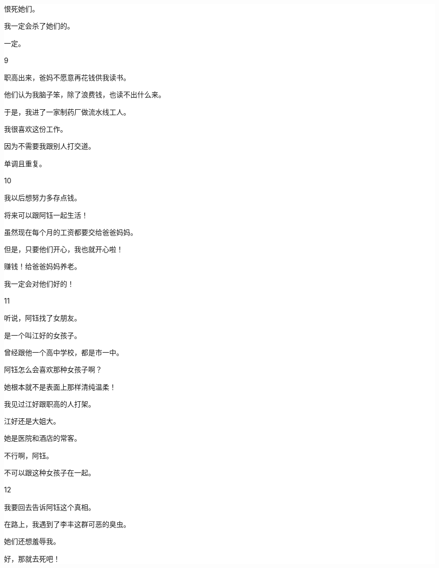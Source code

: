 恨死她们。

我一定会杀了她们的。

一定。

9

职高出来，爸妈不愿意再花钱供我读书。

他们认为我脑子笨，除了浪费钱，也读不出什么来。

于是，我进了一家制药厂做流水线工人。

我很喜欢这份工作。

因为不需要我跟别人打交道。

单调且重复。

10

我以后想努力多存点钱。

将来可以跟阿钰一起生活！

虽然现在每个月的工资都要交给爸爸妈妈。

但是，只要他们开心，我也就开心啦！

赚钱！给爸爸妈妈养老。

我一定会对他们好的！

11

听说，阿钰找了女朋友。

是一个叫江好的女孩子。

曾经跟他一个高中学校，都是市一中。

阿钰怎么会喜欢那种女孩子啊？

她根本就不是表面上那样清纯温柔！

我见过江好跟职高的人打架。

江好还是大姐大。

她是医院和酒店的常客。

不行啊，阿钰。

不可以跟这种女孩子在一起。

12

我要回去告诉阿钰这个真相。

在路上，我遇到了李丰这群可恶的臭虫。

她们还想羞辱我。

好，那就去死吧！
